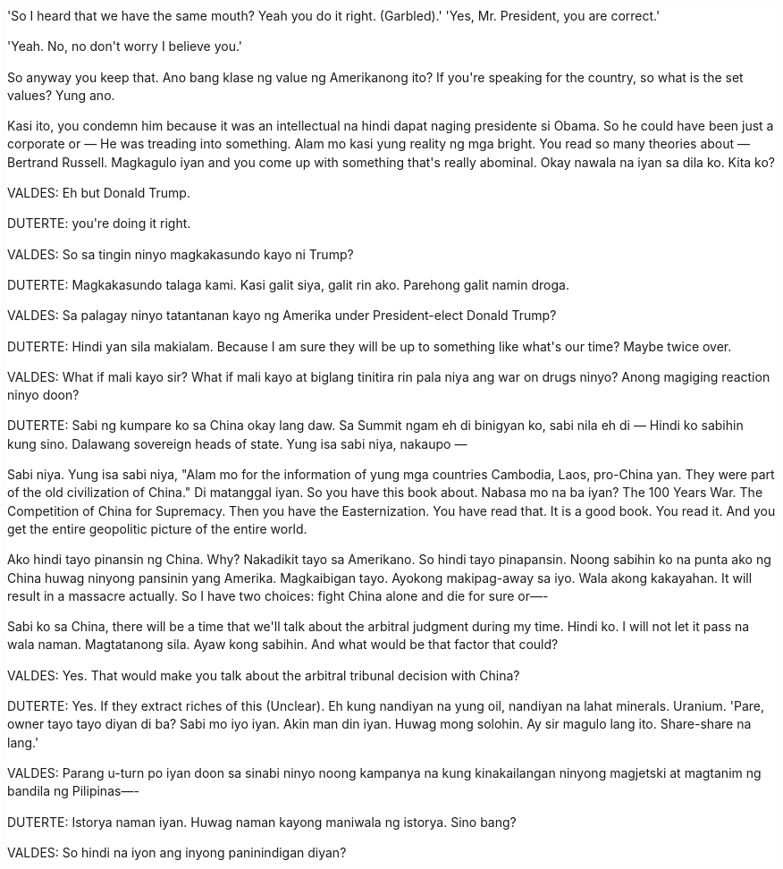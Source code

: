 'So I heard that we have the same mouth? Yeah you do it right. (Garbled).' 'Yes, Mr. President, you are correct.'

'Yeah. No, no don't worry I believe you.'

So anyway you keep that. Ano bang klase ng value ng Amerikanong ito? If you're speaking for the country, so what is the set values? Yung ano.

Kasi ito, you condemn him because it was an intellectual na hindi dapat naging presidente si Obama. So he could have been just a corporate or —  He was treading into something. Alam mo kasi yung reality ng mga bright. You read so many theories about — Bertrand Russell. Magkagulo iyan and you come up with something that's really abominal. Okay nawala na iyan sa dila ko. Kita ko?

VALDES: Eh but Donald Trump.

DUTERTE: you're doing it right.

VALDES: So sa tingin ninyo magkakasundo kayo ni Trump?

DUTERTE: Magkakasundo talaga kami. Kasi galit siya, galit rin ako. Parehong galit namin droga.

VALDES: Sa palagay ninyo tatantanan kayo ng Amerika under President-elect Donald Trump?

DUTERTE: Hindi yan sila makialam.  Because I am sure they will be up to something like what's our time? Maybe twice over.

VALDES: What if mali kayo sir? What if mali kayo at biglang tinitira rin pala niya ang war on drugs ninyo? Anong magiging reaction ninyo doon?

DUTERTE: Sabi ng kumpare ko sa China okay lang daw. Sa Summit ngam eh di binigyan ko, sabi nila eh di — Hindi ko sabihin kung sino. Dalawang sovereign heads of state. Yung isa sabi niya, nakaupo —

Sabi niya. Yung isa sabi niya, "Alam mo for the information of yung mga countries Cambodia, Laos, pro-China yan. They were part of the old civilization of China." Di matanggal iyan. So you have this book about. Nabasa mo na ba iyan? The 100 Years War. The Competition of China for Supremacy. Then you have the Easternization. You have read that. It is a good book. You read it. And you get the entire geopolitic picture of the entire world.

Ako hindi tayo pinansin ng China. Why? Nakadikit tayo sa Amerikano. So hindi tayo pinapansin. Noong sabihin ko na punta ako ng China huwag ninyong pansinin yang Amerika. Magkaibigan tayo. Ayokong makipag-away sa iyo. Wala akong kakayahan. It will result in a massacre actually. So I have two choices: fight China alone and die for sure or—-

Sabi ko sa China, there will be a time that we'll talk about the arbitral judgment during my time. Hindi ko.  I will not let it pass na wala naman. Magtatanong sila. Ayaw kong sabihin. And what would be that factor that could?

VALDES: Yes. That would make you talk about the arbitral tribunal decision with China?

DUTERTE: Yes. If they extract riches of this (Unclear). Eh kung nandiyan na yung oil, nandiyan na lahat minerals. Uranium. 'Pare, owner tayo tayo diyan di ba? Sabi mo iyo iyan. Akin man din iyan. Huwag mong solohin. Ay sir magulo lang ito. Share-share na lang.'

VALDES: Parang u-turn po iyan doon sa sinabi ninyo noong kampanya na kung kinakailangan ninyong magjetski at magtanim ng bandila ng Pilipinas—-

DUTERTE: Istorya naman iyan. Huwag naman kayong maniwala ng istorya. Sino bang?

VALDES: So hindi na iyon ang inyong paninindigan diyan?
